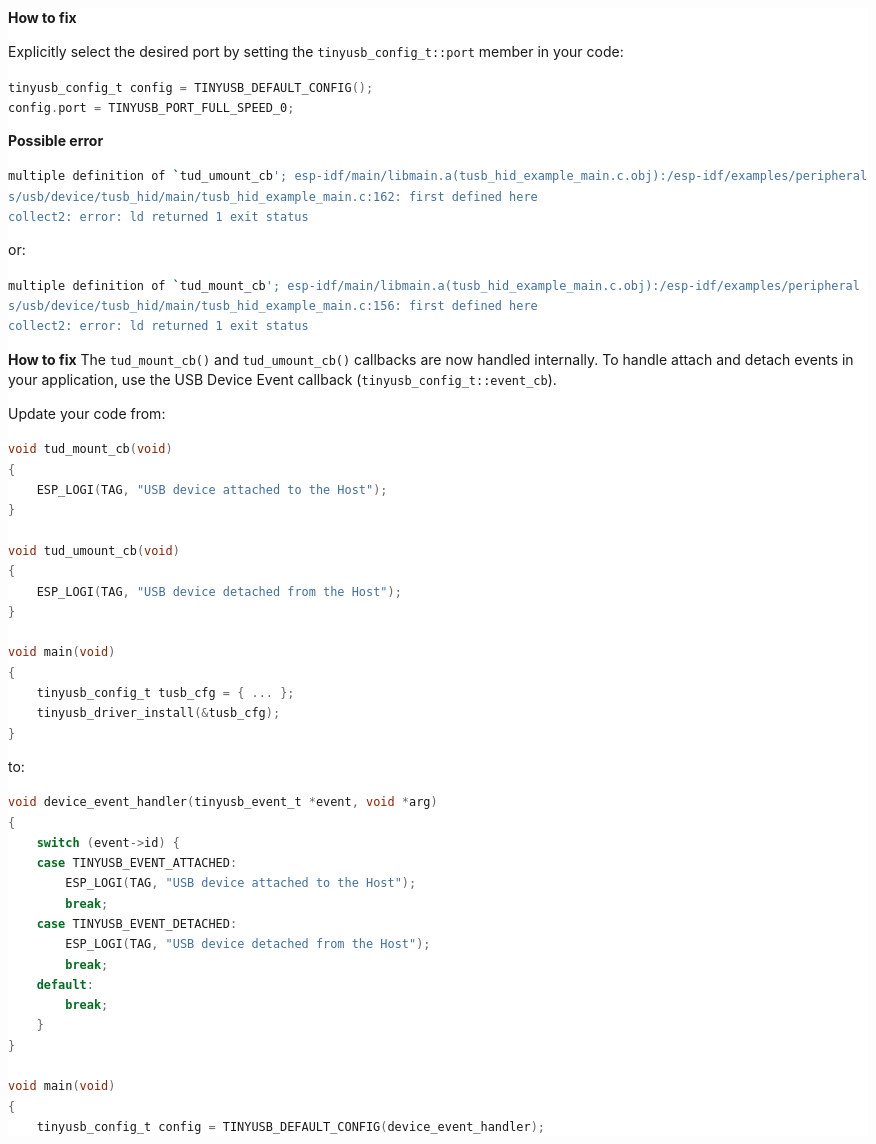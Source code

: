 **How to fix**

Explicitly select the desired port by setting the `tinyusb_config_t::port` member in your code:
```c
tinyusb_config_t config = TINYUSB_DEFAULT_CONFIG();
config.port = TINYUSB_PORT_FULL_SPEED_0;
```

**Possible error**

```bash
multiple definition of `tud_umount_cb'; esp-idf/main/libmain.a(tusb_hid_example_main.c.obj):/esp-idf/examples/peripherals/usb/device/tusb_hid/main/tusb_hid_example_main.c:162: first defined here
collect2: error: ld returned 1 exit status
```

or:

```bash
multiple definition of `tud_mount_cb'; esp-idf/main/libmain.a(tusb_hid_example_main.c.obj):/esp-idf/examples/peripherals/usb/device/tusb_hid/main/tusb_hid_example_main.c:156: first defined here
collect2: error: ld returned 1 exit status
```


**How to fix**
The `tud_mount_cb()` and `tud_umount_cb()` callbacks are now handled internally. To handle attach and detach events in your application, use the USB Device Event callback (`tinyusb_config_t::event_cb`).

Update your code from:

```c
void tud_mount_cb(void)
{
    ESP_LOGI(TAG, "USB device attached to the Host");
}

void tud_umount_cb(void)
{
    ESP_LOGI(TAG, "USB device detached from the Host");
}

void main(void)
{
    tinyusb_config_t tusb_cfg = { ... };
    tinyusb_driver_install(&tusb_cfg);
}
```

to:

```c
void device_event_handler(tinyusb_event_t *event, void *arg)
{
    switch (event->id) {
    case TINYUSB_EVENT_ATTACHED:
        ESP_LOGI(TAG, "USB device attached to the Host");
        break;
    case TINYUSB_EVENT_DETACHED:
        ESP_LOGI(TAG, "USB device detached from the Host");
        break;
    default:
        break;
    }
}

void main(void)
{
    tinyusb_config_t config = TINYUSB_DEFAULT_CONFIG(device_event_handler);
```